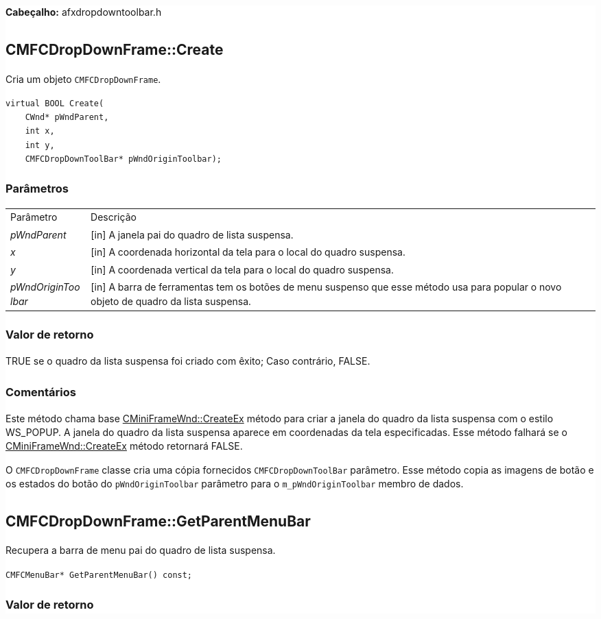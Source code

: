 **Cabeçalho:** afxdropdowntoolbar.h

##  <a name="create"></a>  CMFCDropDownFrame::Create

Cria um objeto `CMFCDropDownFrame`.

```
virtual BOOL Create(
    CWnd* pWndParent,
    int x,
    int y,
    CMFCDropDownToolBar* pWndOriginToolbar);
```

### <a name="parameters"></a>Parâmetros

|||
|-|-|
|Parâmetro|Descrição|
|*pWndParent*|[in] A janela pai do quadro de lista suspensa.|
|*x*|[in] A coordenada horizontal da tela para o local do quadro suspensa.|
|*y*|[in] A coordenada vertical da tela para o local do quadro suspensa.|
|*pWndOriginToolbar*|[in] A barra de ferramentas tem os botões de menu suspenso que esse método usa para popular o novo objeto de quadro da lista suspensa.|

### <a name="return-value"></a>Valor de retorno

TRUE se o quadro da lista suspensa foi criado com êxito; Caso contrário, FALSE.

### <a name="remarks"></a>Comentários

Este método chama base [CMiniFrameWnd::CreateEx](../../mfc/reference/cminiframewnd-class.md#createex) método para criar a janela do quadro da lista suspensa com o estilo WS_POPUP. A janela do quadro da lista suspensa aparece em coordenadas da tela especificadas. Esse método falhará se o [CMiniFrameWnd::CreateEx](../../mfc/reference/cminiframewnd-class.md#createex) método retornará FALSE.

O `CMFCDropDownFrame` classe cria uma cópia fornecidos `CMFCDropDownToolBar` parâmetro. Esse método copia as imagens de botão e os estados do botão do `pWndOriginToolbar` parâmetro para o `m_pWndOriginToolbar` membro de dados.

##  <a name="getparentmenubar"></a>  CMFCDropDownFrame::GetParentMenuBar

Recupera a barra de menu pai do quadro de lista suspensa.

```
CMFCMenuBar* GetParentMenuBar() const;
```

### <a name="return-value"></a>Valor de retorno
